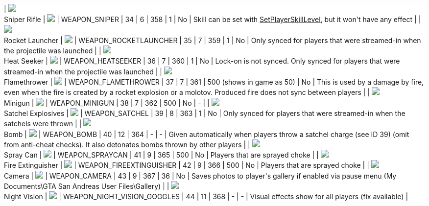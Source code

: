 | ![](https://assets.open.mp/assets/images/weaponIcons/sniperRifle.png)<br/>Sniper Rifle           | ![](https://assets.open.mp/assets/images/deathIcons/death-sniperRifle.gif)      | WEAPON_SNIPER               | 34  | 6    | 358   | 1                         | No                           | Skill can be set with [SetPlayerSkillLevel](../functions/SetplayerSkillLevel), but it won't have any effect                                                                                                              |
| ![](https://assets.open.mp/assets/images/weaponIcons/rpg.png)<br/>Rocket Launcher                | ![](https://assets.open.mp/assets/images/deathIcons/death-rpg.gif)              | WEAPON_ROCKETLAUNCHER       | 35  | 7    | 359   | 1                         | No                           | Only synced for players that were streamed-in when the projectile was launched                                                                                                                                           |
| ![](https://assets.open.mp/assets/images/weaponIcons/hsRocket.png)<br/>Heat Seeker               | ![](https://assets.open.mp/assets/images/deathIcons/death-hsRocket.gif)         | WEAPON_HEATSEEKER           | 36  | 7    | 360   | 1                         | No                           | Lock-on is not synced. Only synced for players that were streamed-in when the projectile was launched                                                                                                                    |
| ![](https://assets.open.mp/assets/images/weaponIcons/flame-Thrower.png)<br/>Flamethrower         | ![](https://assets.open.mp/assets/images/deathIcons/death-flameThrower.gif)     | WEAPON_FLAMETHROWER         | 37  | 7    | 361   | 500 (shows in game as 50) | No                           | This is used by a damage by fire, even when the fire is created by a rocket explosion or a molotov. Produced fire does not sync between players                                                                          |
| ![](https://assets.open.mp/assets/images/weaponIcons/minigun.png)<br/>Minigun                    | ![](https://assets.open.mp/assets/images/deathIcons/death-minigun.gif)          | WEAPON_MINIGUN              | 38  | 7    | 362   | 500                       | No                           | -                                                                                                                                                                                                                        |
| ![](https://assets.open.mp/assets/images/weaponIcons/satchelCharge.png)<br/>Satchel Explosives   | ![](https://assets.open.mp/assets/images/deathIcons/death-satchelCharge.gif)    | WEAPON_SATCHEL              | 39  | 8    | 363   | 1                         | No                           | Only synced for players that were streamed-in when the satchels were thrown                                                                                                                                              |
| ![](https://assets.open.mp/assets/images/weaponIcons/detonator.png)<br/>Bomb                     | ![](https://assets.open.mp/assets/images/deathIcons/death-detonator.gif)        | WEAPON_BOMB                 | 40  | 12   | 364   | -                         | -                            | Given automatically when players throw a satchel charge (see ID 39) (omit from anti-cheat checks). It also detonates bombs thrown by other players                                                                       |
| ![](https://assets.open.mp/assets/images/weaponIcons/spraycan.png)<br/>Spray Can                 | ![](https://assets.open.mp/assets/images/deathIcons/death-sprayCan.gif)         | WEAPON_SPRAYCAN             | 41  | 9    | 365   | 500                       | No                           | Players that are sprayed choke                                                                                                                                                                                           |
| ![](https://assets.open.mp/assets/images/weaponIcons/fireExtinguisher.png)<br/>Fire Extinguisher | ![](https://assets.open.mp/assets/images/deathIcons/death-fireExtinguisher.gif) | WEAPON_FIREEXTINGUISHER     | 42  | 9    | 366   | 500                       | No                           | Players that are sprayed choke                                                                                                                                                                                           |
| ![](https://assets.open.mp/assets/images/weaponIcons/camera.png)<br/>Camera                      | ![](https://assets.open.mp/assets/images/deathIcons/death-camera.gif)           | WEAPON_CAMERA               | 43  | 9    | 367   | 36                        | No                           | Saves photos to player's gallery if enabled via pause menu (My Documents\GTA San Andreas User Files\Gallery)                                                                                                             |
| ![](https://assets.open.mp/assets/images/weaponIcons/nightVisGoggles.png)<br/>Night Vision       | ![](https://assets.open.mp/assets/images/deathIcons/death-nightVisGoggles.gif)  | WEAPON_NIGHT_VISION_GOGGLES | 44  | 11   | 368   | -                         | -                            | Visual effects show for all players (fix available)                                                                                                                                                                      |